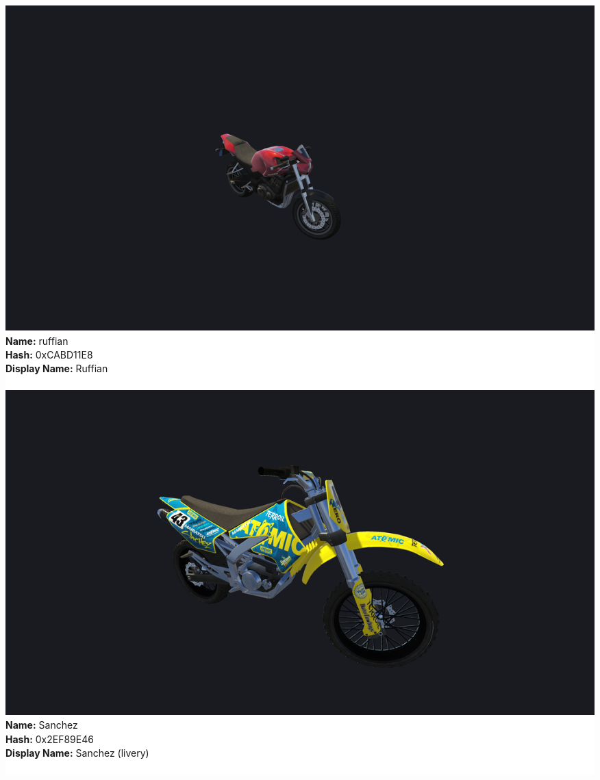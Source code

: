 ![Missing image 'ruffian.png'](../../images/vehicle/models/ruffian.png)<br/>
**Name:** ruffian<br/>
**Hash:** 0xCABD11E8<br/>
**Display Name:** Ruffian<br/>
<br/>
![Missing image 'sanchez.png'](../../images/vehicle/models/sanchez.png)<br/>
**Name:** Sanchez<br/>
**Hash:** 0x2EF89E46<br/>
**Display Name:** Sanchez (livery)<br/>
<br/>